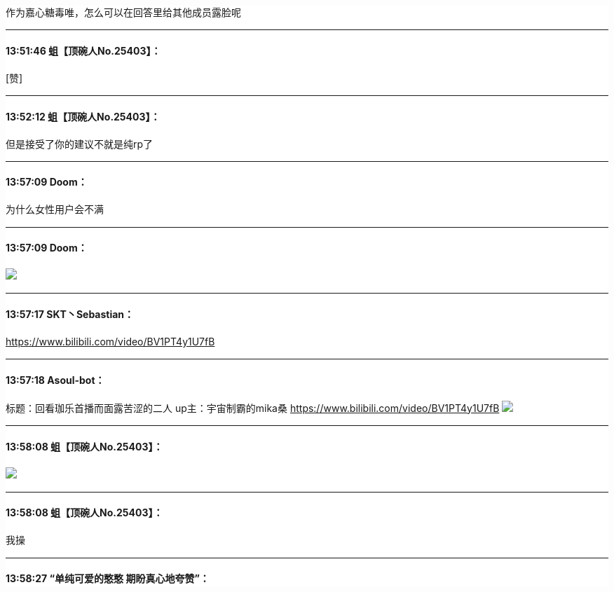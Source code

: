 作为嘉心糖毒唯，怎么可以在回答里给其他成员露脸呢

*****

#### 13:51:46  蛆【顶碗人No.25403】：

[赞]

*****

#### 13:52:12  蛆【顶碗人No.25403】：

但是接受了你的建议不就是纯rp了

*****

#### 13:57:09  Doom：

为什么女性用户会不满

*****

#### 13:57:09  Doom：

![](http://gchat.qpic.cn/gchatpic_new/1747222904/614391357-3049453157-5CF2C2731D955E58166D576050739376/0?term=2")

*****

#### 13:57:17  SKT丶Sebastian：

https://www.bilibili.com/video/BV1PT4y1U7fB

*****

#### 13:57:18  Asoul-bot：

标题：回看珈乐首播而面露苦涩的二人
up主：宇宙制霸的mika桑
https://www.bilibili.com/video/BV1PT4y1U7fB
![](http://gchat.qpic.cn/gchatpic_new/3408592334/614391357-3149538838-CC8F00CFD02F1A21C438F992EA2D5243/0?term=2")

*****

#### 13:58:08  蛆【顶碗人No.25403】：

![](http://gchat.qpic.cn/gchatpic_new/794594593/614391357-2351172958-7C7118DDCEAD8151BE54DFE5869A4092/0?term=2")

*****

#### 13:58:08  蛆【顶碗人No.25403】：

我操

*****

#### 13:58:27  “单纯可爱的憨憨 期盼真心地夸赞”：
